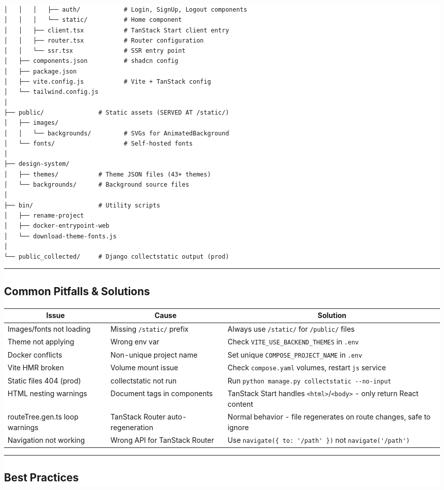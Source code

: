 ```
│   │   │   ├── auth/            # Login, SignUp, Logout components
│   │   │   └── static/          # Home component
│   │   ├── client.tsx           # TanStack Start client entry
│   │   ├── router.tsx           # Router configuration
│   │   └── ssr.tsx              # SSR entry point
│   ├── components.json          # shadcn config
│   ├── package.json
│   ├── vite.config.js           # Vite + TanStack config
│   └── tailwind.config.js
│
├── public/               # Static assets (SERVED AT /static/)
│   ├── images/
│   │   └── backgrounds/         # SVGs for AnimatedBackground
│   └── fonts/                   # Self-hosted fonts
│
├── design-system/
│   ├── themes/           # Theme JSON files (43+ themes)
│   └── backgrounds/      # Background source files
│
├── bin/                  # Utility scripts
│   ├── rename-project
│   ├── docker-entrypoint-web
│   └── download-theme-fonts.js
│
└── public_collected/     # Django collectstatic output (prod)
```

---

## Common Pitfalls & Solutions

| Issue | Cause | Solution |
|-------|-------|----------|
| Images/fonts not loading | Missing `/static/` prefix | Always use `/static/` for `/public/` files |
| Theme not applying | Wrong env var | Check `VITE_USE_BACKEND_THEMES` in `.env` |
| Docker conflicts | Non-unique project name | Set unique `COMPOSE_PROJECT_NAME` in `.env` |
| Vite HMR broken | Volume mount issue | Check `compose.yaml` volumes, restart `js` service |
| Static files 404 (prod) | collectstatic not run | Run `python manage.py collectstatic --no-input` |
| HTML nesting warnings | Document tags in components | TanStack Start handles `<html>`/`<body>` - only return React content |
| routeTree.gen.ts loop warnings | TanStack Router auto-regeneration | Normal behavior - file regenerates on route changes, safe to ignore |
| Navigation not working | Wrong API for TanStack Router | Use `navigate({ to: '/path' })` not `navigate('/path')` |

---

## Best Practices

